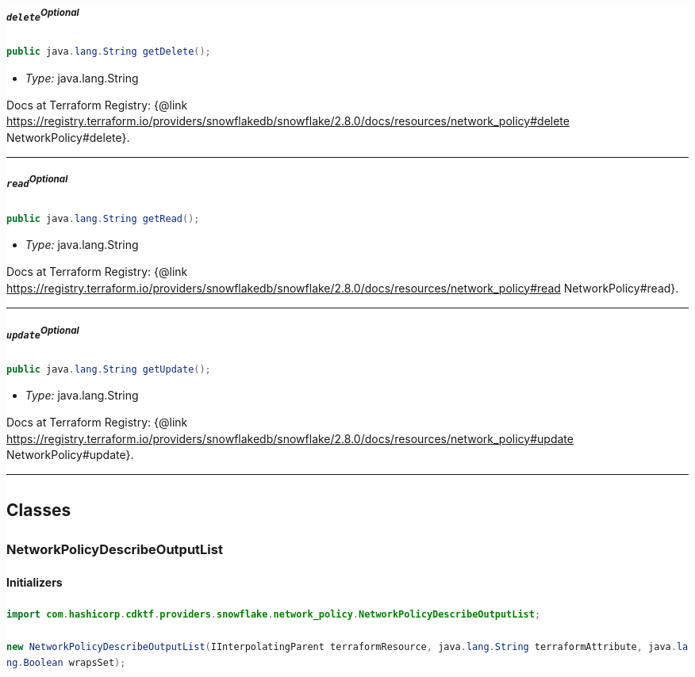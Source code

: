 ##### `delete`<sup>Optional</sup> <a name="delete" id="@cdktf/provider-snowflake.networkPolicy.NetworkPolicyTimeouts.property.delete"></a>

```java
public java.lang.String getDelete();
```

- *Type:* java.lang.String

Docs at Terraform Registry: {@link https://registry.terraform.io/providers/snowflakedb/snowflake/2.8.0/docs/resources/network_policy#delete NetworkPolicy#delete}.

---

##### `read`<sup>Optional</sup> <a name="read" id="@cdktf/provider-snowflake.networkPolicy.NetworkPolicyTimeouts.property.read"></a>

```java
public java.lang.String getRead();
```

- *Type:* java.lang.String

Docs at Terraform Registry: {@link https://registry.terraform.io/providers/snowflakedb/snowflake/2.8.0/docs/resources/network_policy#read NetworkPolicy#read}.

---

##### `update`<sup>Optional</sup> <a name="update" id="@cdktf/provider-snowflake.networkPolicy.NetworkPolicyTimeouts.property.update"></a>

```java
public java.lang.String getUpdate();
```

- *Type:* java.lang.String

Docs at Terraform Registry: {@link https://registry.terraform.io/providers/snowflakedb/snowflake/2.8.0/docs/resources/network_policy#update NetworkPolicy#update}.

---

## Classes <a name="Classes" id="Classes"></a>

### NetworkPolicyDescribeOutputList <a name="NetworkPolicyDescribeOutputList" id="@cdktf/provider-snowflake.networkPolicy.NetworkPolicyDescribeOutputList"></a>

#### Initializers <a name="Initializers" id="@cdktf/provider-snowflake.networkPolicy.NetworkPolicyDescribeOutputList.Initializer"></a>

```java
import com.hashicorp.cdktf.providers.snowflake.network_policy.NetworkPolicyDescribeOutputList;

new NetworkPolicyDescribeOutputList(IInterpolatingParent terraformResource, java.lang.String terraformAttribute, java.lang.Boolean wrapsSet);
```
